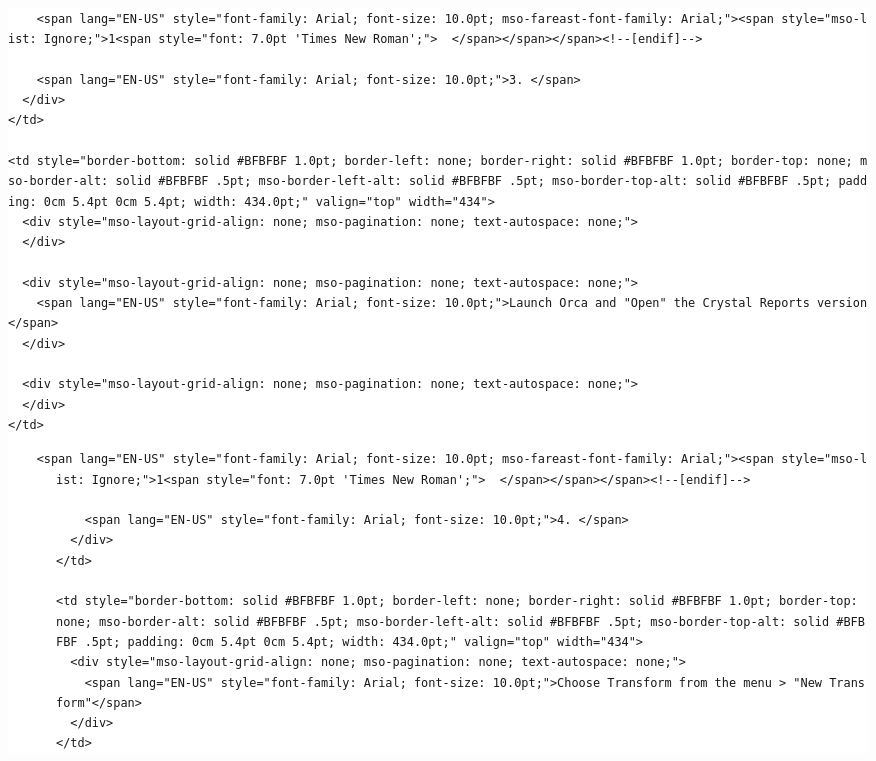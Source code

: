         <span lang="EN-US" style="font-family: Arial; font-size: 10.0pt; mso-fareast-font-family: Arial;"><span style="mso-list: Ignore;">1<span style="font: 7.0pt 'Times New Roman';">  </span></span></span><!--[endif]-->
        
        <span lang="EN-US" style="font-family: Arial; font-size: 10.0pt;">3. </span>
      </div>
    </td>
    
    <td style="border-bottom: solid #BFBFBF 1.0pt; border-left: none; border-right: solid #BFBFBF 1.0pt; border-top: none; mso-border-alt: solid #BFBFBF .5pt; mso-border-left-alt: solid #BFBFBF .5pt; mso-border-top-alt: solid #BFBFBF .5pt; padding: 0cm 5.4pt 0cm 5.4pt; width: 434.0pt;" valign="top" width="434">
      <div style="mso-layout-grid-align: none; mso-pagination: none; text-autospace: none;">
      </div>
      
      <div style="mso-layout-grid-align: none; mso-pagination: none; text-autospace: none;">
        <span lang="EN-US" style="font-family: Arial; font-size: 10.0pt;">Launch Orca and "Open" the Crystal Reports version</span>
      </div>
      
      <div style="mso-layout-grid-align: none; mso-pagination: none; text-autospace: none;">
      </div>
    </td>
  </tr>
  
  <tr style="mso-yfti-irow: 4;">
    <td style="border-top: none; border: solid #BFBFBF 1.0pt; mso-border-alt: solid #BFBFBF .5pt; mso-border-top-alt: solid #BFBFBF .5pt; padding: 0cm 5.4pt 0cm 5.4pt; width: 57.0pt;" valign="top" width="57">
      <div style="margin-left: 36.0pt; mso-layout-grid-align: none; mso-list: l3 level1 lfo4; mso-pagination: none; tab-stops: 11.0pt 36.0pt; text-autospace: none; text-indent: -36.0pt;">
        <!-- [if !supportLists]-->
        
        <span lang="EN-US" style="font-family: Arial; font-size: 10.0pt; mso-fareast-font-family: Arial;"><span style="mso-list: Ignore;">1<span style="font: 7.0pt 'Times New Roman';">  </span></span></span><!--[endif]-->
        
        <span lang="EN-US" style="font-family: Arial; font-size: 10.0pt;">4. </span>
      </div>
    </td>
    
    <td style="border-bottom: solid #BFBFBF 1.0pt; border-left: none; border-right: solid #BFBFBF 1.0pt; border-top: none; mso-border-alt: solid #BFBFBF .5pt; mso-border-left-alt: solid #BFBFBF .5pt; mso-border-top-alt: solid #BFBFBF .5pt; padding: 0cm 5.4pt 0cm 5.4pt; width: 434.0pt;" valign="top" width="434">
      <div style="mso-layout-grid-align: none; mso-pagination: none; text-autospace: none;">
        <span lang="EN-US" style="font-family: Arial; font-size: 10.0pt;">Choose Transform from the menu > "New Transform"</span>
      </div>
    </td>
  </tr>
  
  <tr style="mso-yfti-irow: 5;">
    <td style="border-top: none; border: solid #BFBFBF 1.0pt; mso-border-alt: solid #BFBFBF .5pt; mso-border-top-alt: solid #BFBFBF .5pt; padding: 0cm 5.4pt 0cm 5.4pt; width: 57.0pt;" valign="top" width="57">
      <div style="margin-left: 36.0pt; mso-layout-grid-align: none; mso-list: l4 level1 lfo5; mso-pagination: none; tab-stops: 11.0pt 36.0pt; text-autospace: none; text-indent: -36.0pt;">
        <!-- [if !supportLists]-->
        